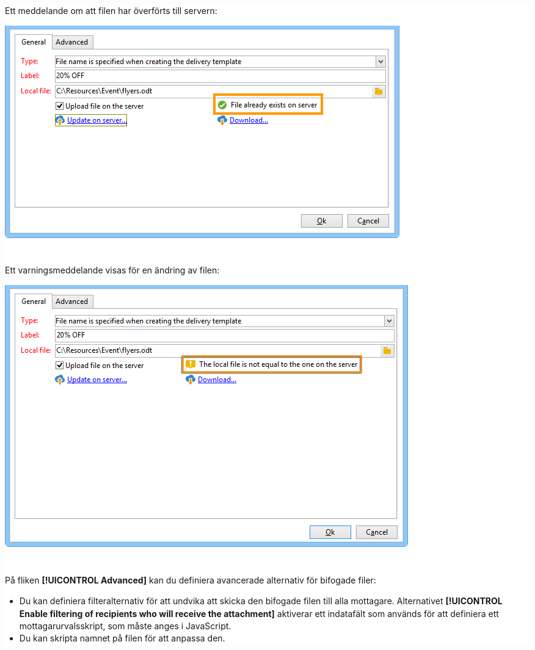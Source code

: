 Ett meddelande om att filen har överförts till servern:

![](assets/s_ncs_user_wizard_email01_1371.png)

Ett varningsmeddelande visas för en ändring av filen:

![](assets/s_ncs_user_wizard_email01_1372.png)

På fliken **[!UICONTROL Advanced]** kan du definiera avancerade alternativ för bifogade filer:

* Du kan definiera filteralternativ för att undvika att skicka den bifogade filen till alla mottagare. Alternativet **[!UICONTROL Enable filtering of recipients who will receive the attachment]** aktiverar ett indatafält som används för att definiera ett mottagarurvalsskript, som måste anges i JavaScript.
* Du kan skripta namnet på filen för att anpassa den.
